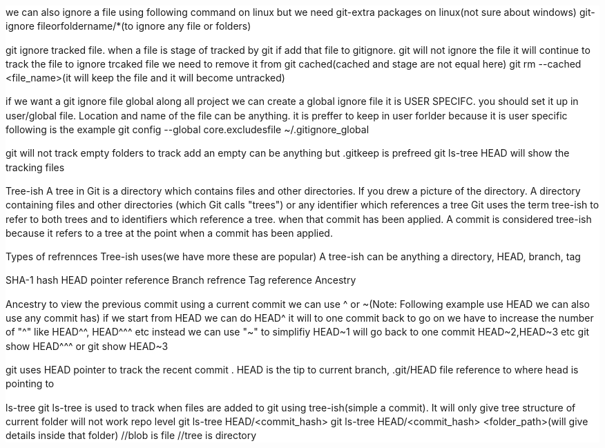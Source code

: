 we can also ignore a file using following command on linux but we need git-extra packages on linux(not sure about windows)
git-ignore fileorfoldername/*(to ignore any file or folders)

git ignore tracked file. when a file is stage of tracked by git if add that file to gitignore. git will not ignore the file it will continue to track the file
to ignore trcaked file we need to remove it from git cached(cached and stage are not equal here)
git rm --cached <file_name>(it will keep the file and it will become untracked)


if we want a git ignore file global along all project we can create a global ignore file
it is USER SPECIFC. you should set it up in user/global file. Location and name of the file can be anything. it is preffer to keep in user forlder because it is user specific
following is the example 
git config --global core.excludesfile ~/.gitignore_global

git will not track empty folders to track add an empty can be anything but .gitkeep is prefreed
git ls-tree HEAD will show the tracking files 


Tree-ish
A tree in Git is a directory which contains files and other directories. If you drew a picture of the directory.
A directory containing files and other directories (which Git calls "trees") or any identifier which references a tree 
Git uses the term tree-ish to refer to both trees and to identifiers which reference a tree. when that commit has been applied. 
A commit is considered tree-ish because it refers to a tree at the point when a commit has been applied. 

Types of refrennces Tree-ish uses(we have more these are popular)
A tree-ish can be anything a directory, HEAD, branch, tag

SHA-1 hash
HEAD pointer reference
Branch refrence
Tag reference
Ancestry

Ancestry
to view the previous commit using a current commit we can use ^ or ~(Note: Following example use HEAD we can also use any commit has)
if we start from HEAD we can do HEAD^ it will to one commit back to go on we have to increase the number of "^" like HEAD^^, HEAD^^^ etc
instead we can use "~" to simplifiy HEAD~1 will go back to one commit HEAD~2,HEAD~3 etc 
git show HEAD^^^ or git show HEAD~3


git uses HEAD pointer to track the recent commit . HEAD is the tip to current branch, .git/HEAD file reference to where head is pointing to


ls-tree
git ls-tree is used to track when files are added to git using tree-ish(simple a commit). It will only give tree structure of current folder will not work repo level
git ls-tree HEAD/<commit_hash>
git ls-tree HEAD/<commit_hash> <folder_path>(will give details inside that folder)
//blob is file 
//tree is directory 
